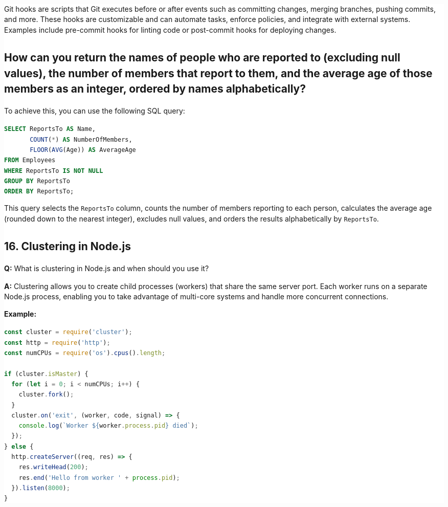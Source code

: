 Git hooks are scripts that Git executes before or after events such as committing changes, merging branches, pushing commits, and more. These hooks are customizable and can automate tasks, enforce policies, and integrate with external systems. Examples include pre-commit hooks for linting code or post-commit hooks for deploying changes.

## **How can you return the names of people who are reported to (excluding null values), the number of members that report to them, and the average age of those members as an integer, ordered by names alphabetically?**

To achieve this, you can use the following SQL query:

```sql
SELECT ReportsTo AS Name,
       COUNT(*) AS NumberOfMembers,
       FLOOR(AVG(Age)) AS AverageAge
FROM Employees
WHERE ReportsTo IS NOT NULL
GROUP BY ReportsTo
ORDER BY ReportsTo;
```

This query selects the `ReportsTo` column, counts the number of members reporting to each person, calculates the average age (rounded down to the nearest integer), excludes null values, and orders the results alphabetically by `ReportsTo`.

## 16. Clustering in Node.js
**Q:** What is clustering in Node.js and when should you use it?

**A:**
Clustering allows you to create child processes (workers) that share the same server port. Each worker runs on a separate Node.js process, enabling you to take advantage of multi-core systems and handle more concurrent connections.

**Example:**
```javascript
const cluster = require('cluster');
const http = require('http');
const numCPUs = require('os').cpus().length;

if (cluster.isMaster) {
  for (let i = 0; i < numCPUs; i++) {
    cluster.fork();
  }
  cluster.on('exit', (worker, code, signal) => {
    console.log(`Worker ${worker.process.pid} died`);
  });
} else {
  http.createServer((req, res) => {
    res.writeHead(200);
    res.end('Hello from worker ' + process.pid);
  }).listen(8000);
}
```
